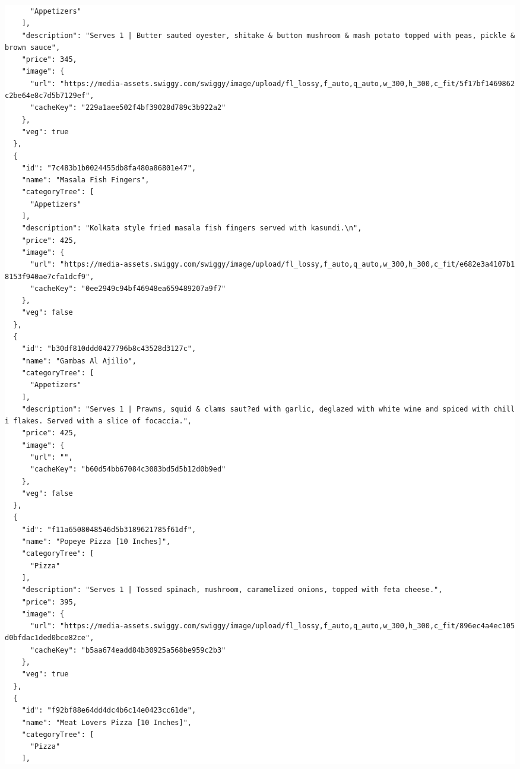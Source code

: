           "Appetizers"
        ],
        "description": "Serves 1 | Butter sauted oyester, shitake & button mushroom & mash potato topped with peas, pickle & brown sauce",
        "price": 345,
        "image": {
          "url": "https://media-assets.swiggy.com/swiggy/image/upload/fl_lossy,f_auto,q_auto,w_300,h_300,c_fit/5f17bf1469862c2be64e8c7d5b7129ef",
          "cacheKey": "229a1aee502f4bf39028d789c3b922a2"
        },
        "veg": true
      },
      {
        "id": "7c483b1b0024455db8fa480a86801e47",
        "name": "Masala Fish Fingers",
        "categoryTree": [
          "Appetizers"
        ],
        "description": "Kolkata style fried masala fish fingers served with kasundi.\n",
        "price": 425,
        "image": {
          "url": "https://media-assets.swiggy.com/swiggy/image/upload/fl_lossy,f_auto,q_auto,w_300,h_300,c_fit/e682e3a4107b18153f940ae7cfa1dcf9",
          "cacheKey": "0ee2949c94bf46948ea659489207a9f7"
        },
        "veg": false
      },
      {
        "id": "b30df810ddd0427796b8c43528d3127c",
        "name": "Gambas Al Ajilio",
        "categoryTree": [
          "Appetizers"
        ],
        "description": "Serves 1 | Prawns, squid & clams saut?ed with garlic, deglazed with white wine and spiced with chilli flakes. Served with a slice of focaccia.",
        "price": 425,
        "image": {
          "url": "",
          "cacheKey": "b60d54bb67084c3083bd5d5b12d0b9ed"
        },
        "veg": false
      },
      {
        "id": "f11a6508048546d5b3189621785f61df",
        "name": "Popeye Pizza [10 Inches]",
        "categoryTree": [
          "Pizza"
        ],
        "description": "Serves 1 | Tossed spinach, mushroom, caramelized onions, topped with feta cheese.",
        "price": 395,
        "image": {
          "url": "https://media-assets.swiggy.com/swiggy/image/upload/fl_lossy,f_auto,q_auto,w_300,h_300,c_fit/896ec4a4ec105d0bfdac1ded0bce82ce",
          "cacheKey": "b5aa674eadd84b30925a568be959c2b3"
        },
        "veg": true
      },
      {
        "id": "f92bf88e64dd4dc4b6c14e0423cc61de",
        "name": "Meat Lovers Pizza [10 Inches]",
        "categoryTree": [
          "Pizza"
        ],